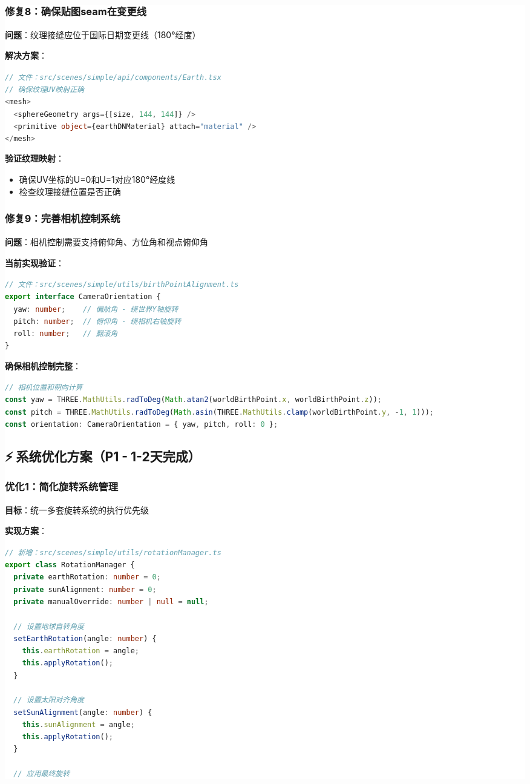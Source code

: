 ### 修复8：确保贴图seam在变更线

**问题**：纹理接缝应位于国际日期变更线（180°经度）

**解决方案**：
```typescript
// 文件：src/scenes/simple/api/components/Earth.tsx
// 确保纹理UV映射正确
<mesh>
  <sphereGeometry args={[size, 144, 144]} />
  <primitive object={earthDNMaterial} attach="material" />
</mesh>
```

**验证纹理映射**：
- 确保UV坐标的U=0和U=1对应180°经度线
- 检查纹理接缝位置是否正确

### 修复9：完善相机控制系统

**问题**：相机控制需要支持俯仰角、方位角和视点俯仰角

**当前实现验证**：
```typescript
// 文件：src/scenes/simple/utils/birthPointAlignment.ts
export interface CameraOrientation {
  yaw: number;    // 偏航角 - 绕世界Y轴旋转
  pitch: number;  // 俯仰角 - 绕相机右轴旋转
  roll: number;   // 翻滚角
}
```

**确保相机控制完整**：
```typescript
// 相机位置和朝向计算
const yaw = THREE.MathUtils.radToDeg(Math.atan2(worldBirthPoint.x, worldBirthPoint.z));
const pitch = THREE.MathUtils.radToDeg(Math.asin(THREE.MathUtils.clamp(worldBirthPoint.y, -1, 1)));
const orientation: CameraOrientation = { yaw, pitch, roll: 0 };
```

## ⚡ 系统优化方案（P1 - 1-2天完成）

### 优化1：简化旋转系统管理

**目标**：统一多套旋转系统的执行优先级

**实现方案**：
```typescript
// 新增：src/scenes/simple/utils/rotationManager.ts
export class RotationManager {
  private earthRotation: number = 0;
  private sunAlignment: number = 0;
  private manualOverride: number | null = null;

  // 设置地球自转角度
  setEarthRotation(angle: number) {
    this.earthRotation = angle;
    this.applyRotation();
  }

  // 设置太阳对齐角度
  setSunAlignment(angle: number) {
    this.sunAlignment = angle;
    this.applyRotation();
  }

  // 应用最终旋转
```